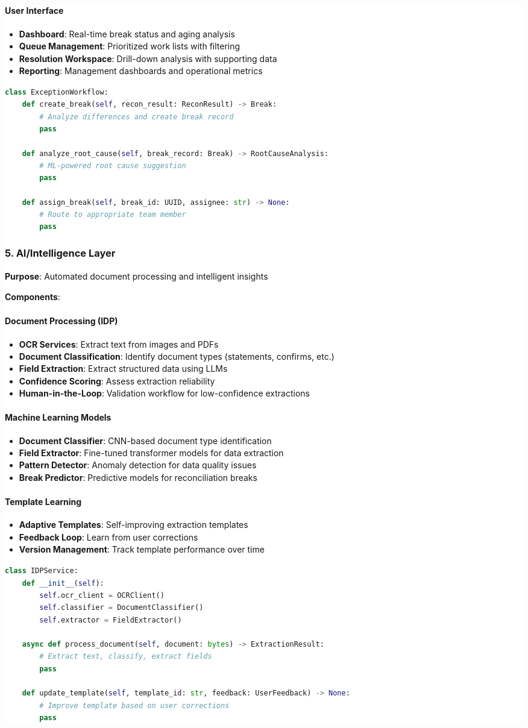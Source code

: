 #### User Interface
- **Dashboard**: Real-time break status and aging analysis
- **Queue Management**: Prioritized work lists with filtering
- **Resolution Workspace**: Drill-down analysis with supporting data
- **Reporting**: Management dashboards and operational metrics

```python
class ExceptionWorkflow:
    def create_break(self, recon_result: ReconResult) -> Break:
        # Analyze differences and create break record
        pass
    
    def analyze_root_cause(self, break_record: Break) -> RootCauseAnalysis:
        # ML-powered root cause suggestion
        pass
    
    def assign_break(self, break_id: UUID, assignee: str) -> None:
        # Route to appropriate team member
        pass
```

### 5. AI/Intelligence Layer

**Purpose**: Automated document processing and intelligent insights

**Components**:

#### Document Processing (IDP)
- **OCR Services**: Extract text from images and PDFs
- **Document Classification**: Identify document types (statements, confirms, etc.)
- **Field Extraction**: Extract structured data using LLMs
- **Confidence Scoring**: Assess extraction reliability
- **Human-in-the-Loop**: Validation workflow for low-confidence extractions

#### Machine Learning Models
- **Document Classifier**: CNN-based document type identification
- **Field Extractor**: Fine-tuned transformer models for data extraction
- **Pattern Detector**: Anomaly detection for data quality issues
- **Break Predictor**: Predictive models for reconciliation breaks

#### Template Learning
- **Adaptive Templates**: Self-improving extraction templates
- **Feedback Loop**: Learn from user corrections
- **Version Management**: Track template performance over time

```python
class IDPService:
    def __init__(self):
        self.ocr_client = OCRClient()
        self.classifier = DocumentClassifier()
        self.extractor = FieldExtractor()
    
    async def process_document(self, document: bytes) -> ExtractionResult:
        # Extract text, classify, extract fields
        pass
    
    def update_template(self, template_id: str, feedback: UserFeedback) -> None:
        # Improve template based on user corrections
        pass
```
